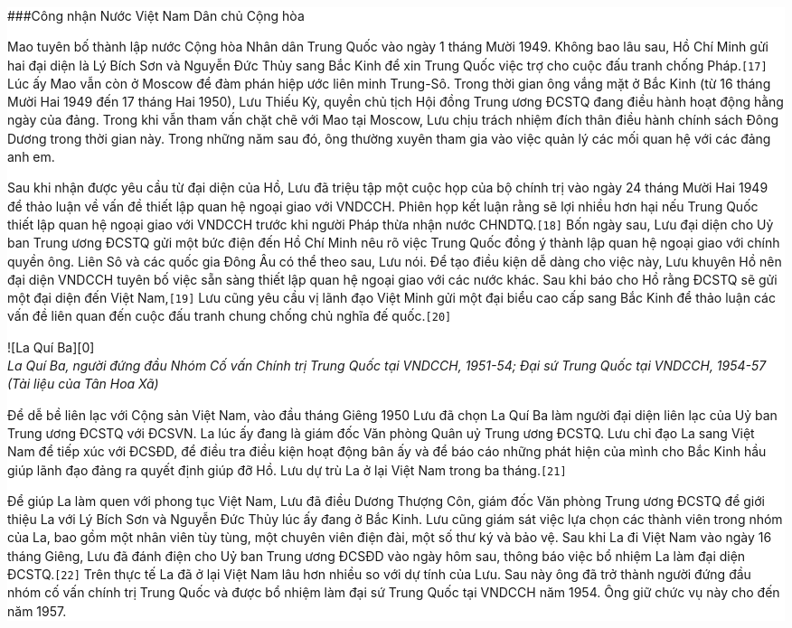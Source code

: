 ###Công nhận Nước Việt Nam Dân chủ Cộng hòa

Mao tuyên bố thành lập nước Cộng hòa Nhân dân Trung Quốc vào
ngày 1 tháng Mười 1949. Không bao lâu sau, Hồ Chí Minh gửi hai
đại diện là Lý Bích Sơn và Nguyễn Đức Thủy sang Bắc Kinh
để xin Trung Quốc việc trợ cho cuộc đấu tranh chống Pháp.`[17]`
Lúc ấy Mao vẫn còn ở Moscow để đàm phán hiệp ước liên
minh Trung-Sô. Trong thời gian ông vắng mặt ở Bắc Kinh (từ
16 tháng Mười Hai 1949 đến 17 tháng Hai 1950), Lưu Thiếu Kỳ,
quyền chủ tịch Hội đồng Trung ương ĐCSTQ đang điều hành
hoạt động hằng ngày của đảng. Trong khi vẫn tham vấn chặt
chẽ với Mao tại Moscow, Lưu chịu trách nhiệm đích thân điều
hành chính sách Đông Dương trong thời gian này. Trong những năm
sau đó, ông thường xuyên tham gia vào việc quản lý các mối
quan hệ với các đảng anh em.

Sau khi nhận được yêu cầu từ đại diện của Hồ, Lưu đã
triệu tập một cuộc họp của bộ chính trị vào ngày 24 tháng
Mười Hai 1949 để thảo luận về vấn đề thiết lập quan
hệ ngoại giao với VNDCCH. Phiên họp kết luận rằng sẽ lợi
nhiều hơn hại nếu Trung Quốc thiết lập quan hệ ngoại giao
với VNDCCH trước khi người Pháp thừa nhận nước CHNDTQ.`[18]`
Bốn ngày sau, Lưu đại diện cho Uỷ ban Trung ương ĐCSTQ gửi
một bức điện đến Hồ Chí Minh nêu rõ việc Trung Quốc đồng
ý thành lập quan hệ ngoại giao với chính quyền ông. Liên Sô
và các quốc gia Đông Âu có thể theo sau, Lưu nói. Để tạo
điều kiện dễ dàng cho việc này, Lưu khuyên Hồ nên đại
diện VNDCCH tuyên bố việc sẵn sàng thiết lập quan hệ ngoại
giao với các nước khác. Sau khi báo cho Hồ rằng ĐCSTQ sẽ gửi
một đại diện đến Việt Nam,`[19]` Lưu cũng yêu cầu vị lãnh
đạo Việt Minh gửi một đại biểu cao cấp sang Bắc Kinh để
thảo luận các vấn đề liên quan đến cuộc đấu tranh chung
chống chủ nghĩa đế quốc.`[20]`

![La Quí Ba][0]  
*La Quí Ba, người đứng đầu Nhóm Cố vấn Chính trị Trung Quốc
tại VNDCCH, 1951-54; Đại sứ Trung Quốc tại VNDCCH, 1954-57
(Tài liệu của Tân Hoa Xã)*

Để dễ bề liên lạc với Cộng sản Việt Nam, vào đầu tháng
Giêng 1950 Lưu đã chọn La Quí Ba làm người đại diện liên lạc
của Uỷ ban Trung ương ĐCSTQ với ĐCSVN. La lúc ấy đang là giám
đốc Văn phòng Quân uỷ Trung ương ĐCSTQ. Lưu chỉ đạo La sang
Việt Nam để tiếp xúc với ĐCSĐD, để điều tra điều kiện
hoạt động bân ấy và để báo cáo những phát hiện của
mình cho Bắc Kinh hầu giúp lãnh đạo đảng ra quyết định
giúp đỡ Hồ. Lưu dự trù La ở lại Việt Nam trong ba tháng.`[21]`

Để giúp La làm quen với phong tục Việt Nam, Lưu đã điều
Dương Thượng Côn, giám đốc Văn phòng Trung ương ĐCSTQ để
giới thiệu La với Lý Bích Sơn và Nguyễn Đức Thủy lúc
ấy đang ở Bắc Kinh. Lưu cũng giám sát việc lựa chọn các
thành viên trong nhóm của La, bao gồm một nhân viên tùy tùng,
một chuyên viên điện đài, một số thư ký và bảo vệ. Sau
khi La đi Việt Nam vào ngày 16 tháng Giêng, Lưu đã đánh điện
cho Uỷ ban Trung ương ĐCSĐD vào ngày hôm sau, thông báo việc
bổ nhiệm La làm đại diện ĐCSTQ.`[22]` Trên thực tế La đã
ở lại Việt Nam lâu hơn nhiều so với dự tính của Lưu. Sau
này ông đã trở thành người đứng đầu nhóm cố vấn chính
trị Trung Quốc và được bổ nhiệm làm đại sứ Trung Quốc
tại VNDCCH năm 1954. Ông giữ chức vụ này cho đến năm 1957.
